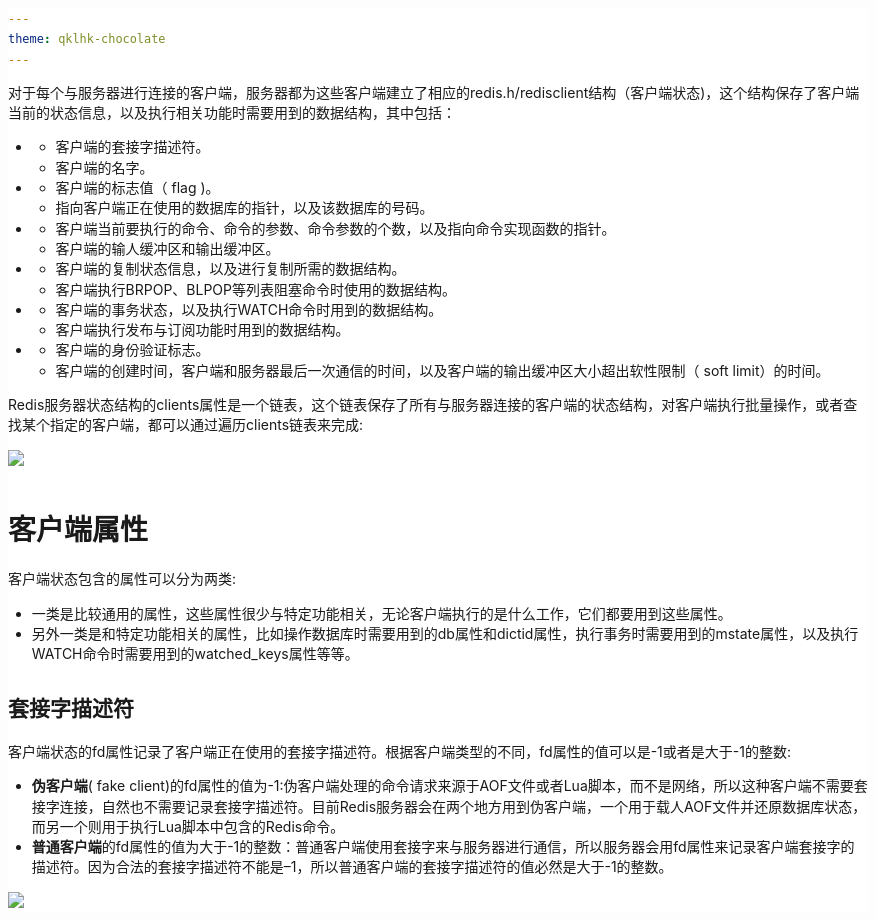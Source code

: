 ```yaml
---
theme: qklhk-chocolate
---
```

对于每个与服务器进行连接的客户端，服务器都为这些客户端建立了相应的redis.h/redisclient结构（客户端状态)，这个结构保存了客户端当前的状态信息，以及执行相关功能时需要用到的数据结构，其中包括：

-   -   客户端的套接字描述符。
    -   客户端的名字。



-   -   客户端的标志值（ flag )。
    -   指向客户端正在使用的数据库的指针，以及该数据库的号码。



-   -   客户端当前要执行的命令、命令的参数、命令参数的个数，以及指向命令实现函数的指针。
    -   客户端的输人缓冲区和输出缓冲区。



-   -   客户端的复制状态信息，以及进行复制所需的数据结构。
    -   客户端执行BRPOP、BLPOP等列表阻塞命令时使用的数据结构。



-   -   客户端的事务状态，以及执行WATCH命令时用到的数据结构。
    -   客户端执行发布与订阅功能时用到的数据结构。



-   -   客户端的身份验证标志。
    -   客户端的创建时间，客户端和服务器最后一次通信的时间，以及客户端的输出缓冲区大小超出软性限制（ soft limit）的时间。

Redis服务器状态结构的clients属性是一个链表，这个链表保存了所有与服务器连接的客户端的状态结构，对客户端执行批量操作，或者查找某个指定的客户端，都可以通过遍历clients链表来完成:

![](https://p3-juejin.byteimg.com/tos-cn-i-k3u1fbpfcp/28514d21c68d4d2e9c8519d5b5c538fc~tplv-k3u1fbpfcp-zoom-1.image)

# 客户端属性

客户端状态包含的属性可以分为两类:

-   一类是比较通用的属性，这些属性很少与特定功能相关，无论客户端执行的是什么工作，它们都要用到这些属性。
-   另外一类是和特定功能相关的属性，比如操作数据库时需要用到的db属性和dictid属性，执行事务时需要用到的mstate属性，以及执行WATCH命令时需要用到的watched_keys属性等等。

## 套接字描述符

客户端状态的fd属性记录了客户端正在使用的套接字描述符。根据客户端类型的不同，fd属性的值可以是-1或者是大于-1的整数:

-   **伪客户端**( fake client)的fd属性的值为-1:伪客户端处理的命令请求来源于AOF文件或者Lua脚本，而不是网络，所以这种客户端不需要套接字连接，自然也不需要记录套接字描述符。目前Redis服务器会在两个地方用到伪客户端，一个用于载人AOF文件并还原数据库状态，而另一个则用于执行Lua脚本中包含的Redis命令。
-   **普通客户端**的fd属性的值为大于-1的整数：普通客户端使用套接字来与服务器进行通信，所以服务器会用fd属性来记录客户端套接字的描述符。因为合法的套接字描述符不能是–1，所以普通客户端的套接字描述符的值必然是大于-1的整数。

![](https://p3-juejin.byteimg.com/tos-cn-i-k3u1fbpfcp/3d1f335a1bed4dfb9fd2e8a3fe1595fa~tplv-k3u1fbpfcp-zoom-1.image)
